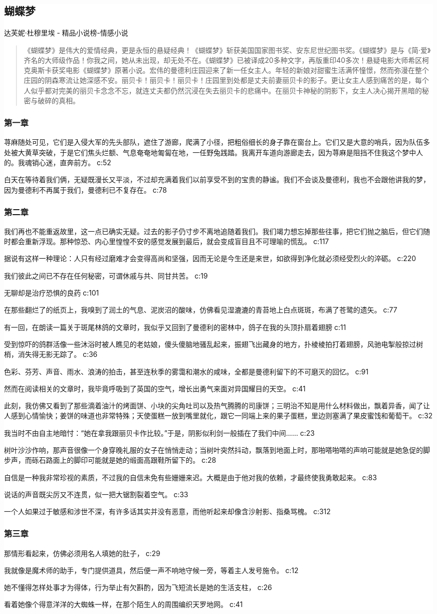 ## 蝴蝶梦

达芙妮·杜穆里埃  -  精品小说榜-情感小说

> 《蝴蝶梦》是伟大的爱情经典，更是永恒的悬疑经典！《蝴蝶梦》斩获美国国家图书奖、安东尼世纪图书奖。《蝴蝶梦》是与《简·爱》齐名的大师级作品！你我之间，她从未出现，却无处不在。《蝴蝶梦》已被译成20多种文字，再版重印40多次！悬疑电影大师希区柯克奥斯卡获奖电影《蝴蝶梦》原著小说。宏伟的曼德利庄园迎来了新一任女主人。年轻的新娘对甜蜜生活满怀憧憬，然而弥漫在整个庄园的阴森寒流让她深感不安。丽贝卡！丽贝卡！丽贝卡！庄园里到处都是丈夫前妻丽贝卡的影子。更让女主人感到痛苦的是，每个人似乎都对完美的丽贝卡念念不忘，就连丈夫都仍然沉浸在失去丽贝卡的悲痛中。在丽贝卡神秘的阴影下，女主人决心揭开黑暗的秘密与破碎的真相。

### 第一章

荨麻随处可见，它们是入侵大军的先头部队，遮住了游廊，爬满了小径，把粗俗细长的身子靠在窗台上。它们又是大意的哨兵，因为队伍多处被大黄草突破，于是它们焦头烂额、气息奄奄地匍匐在地，一任野兔践踏。我离开车道向游廊走去，因为荨麻是阻挡不住我这个梦中人的。我魂销心迷，直奔前方。 c:52

白天在等待着我们俩，无疑既漫长又平淡，不过却充满着我们以前享受不到的宝贵的静谧。我们不会谈及曼德利，我也不会跟他讲我的梦，因为曼德利不再属于我们，曼德利已不复存在。 c:78

### 第二章

我们再也不能重返故里，这一点已确实无疑。过去的影子仍寸步不离地追随着我们。我们竭力想忘掉那些往事，把它们抛之脑后，但它们随时都会重新浮现。那种惊恐、内心里惶惶不安的感觉发展到最后，就会变成盲目且不可理喻的慌乱。 c:117

据说有这样一种理论：人只有经过磨难才会变得高尚和坚强，因而无论是今生还是来世，如欲得到净化就必须经受烈火的淬砺。 c:220

我们彼此之间已不存在任何秘密，可谓休戚与共、同甘共苦。 c:19

无聊却是治疗恐惧的良药 c:101

在那些翻烂了的纸页上，我嗅到了润土的气息、泥炭沼的酸味，仿佛看见湿漉漉的青苔地上白点斑斑，布满了苍鹭的遗矢。 c:77

有一回，在朗读一篇关于斑尾林鸽的文章时，我似乎又回到了曼德利的密林中，鸽子在我的头顶扑扇着翅膀 c:11

受到惊吓的鸽群活像一些沐浴时被人瞧见的老姑娘，傻头傻脑地骚乱起来，振翅飞出藏身的地方，扑棱棱拍打着翅膀，风驰电掣般掠过树梢，消失得无影无踪了。 c:36

色彩、芬芳、声音、雨水、浪涛的拍击，甚至连秋季的雾霭和潮水的咸味，全都是曼德利留下的不可磨灭的回忆。 c:91

然而在阅读相关的文章时，我毕竟呼吸到了英国的空气，增长出勇气来面对异国耀目的天空。 c:41

此刻，我仿佛又看到了那些滴着油汁的烤面饼、小块的尖角吐司以及热气腾腾的司康饼；三明治不知是用什么材料做出，飘着异香，闻了让人感到心情愉快；姜饼的味道也非常特殊；天使蛋糕一放到嘴里就化，跟它一同端上来的果子蛋糕，里边则塞满了果皮蜜饯和葡萄干。 c:32

我当时不由自主地暗忖：“她在拿我跟丽贝卡作比较。”于是，阴影似利剑一般插在了我们中间…… c:23

树叶沙沙作响，那声音很像一个身穿晚礼服的女子在悄悄走动；当树叶突然抖动，飘落到地面上时，那啪嗒啪嗒的声响可能就是她急促的脚步声，而砾石路面上的脚印可能就是她的缎面高跟鞋所留下的。 c:28

自信是一种我非常珍视的素质，不过我的自信未免有些姗姗来迟。大概是由于他对我的依赖，才最终使我勇敢起来。 c:83

说话的声音既尖厉又不连贯，似一把大锯割裂着空气。 c:33

一个人如果过于敏感和涉世不深，有许多话其实并没有恶意，而他听起来却像含沙射影、指桑骂槐。 c:312

### 第三章

那情形看起来，仿佛必须用名人填她的肚子， c:29

我就像是魔术师的助手，专门提供道具，然后便一声不响地守候一旁，等着主人发号施令。 c:12

她不懂得怎样处事才为得体，行为举止有欠斟酌，因为飞短流长是她的生活支柱， c:26

看着她像个得意洋洋的大蜘蛛一样，在那个陌生人的周围编织天罗地网。 c:41
